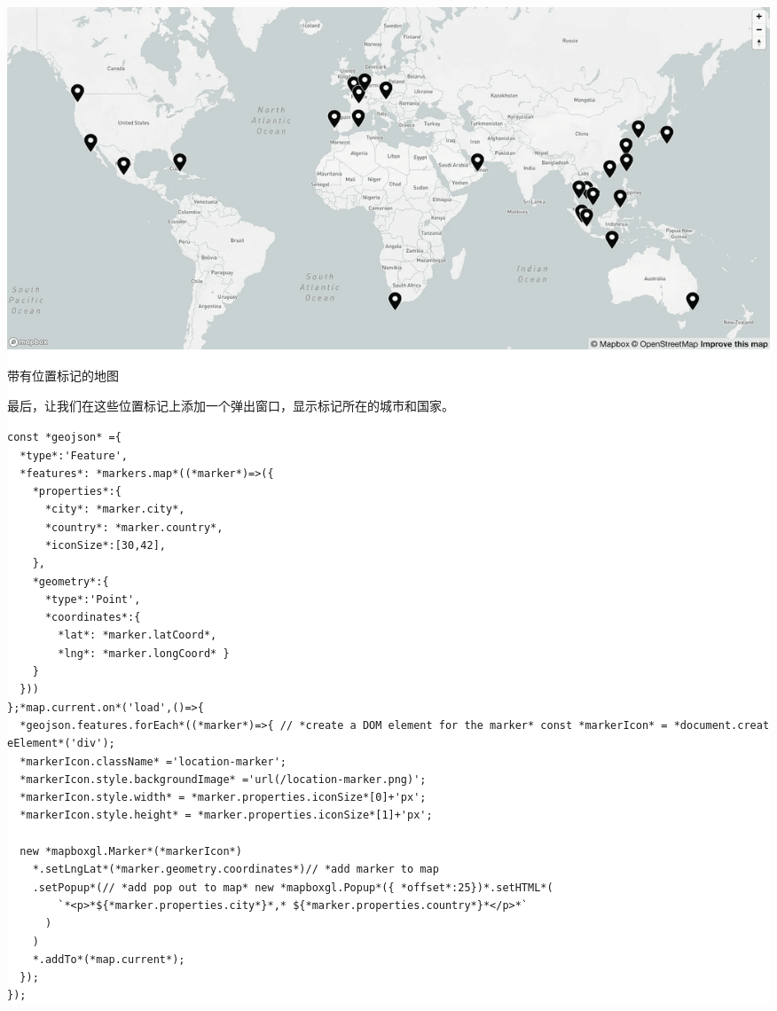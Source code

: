 ![](img/093a8ea87b5a4b804ee71083e13f99d6.png)

带有位置标记的地图

最后，让我们在这些位置标记上添加一个弹出窗口，显示标记所在的城市和国家。

```
const *geojson* ={
  *type*:'Feature',
  *features*: *markers.map*((*marker*)=>({
    *properties*:{
      *city*: *marker.city*,
      *country*: *marker.country*,
      *iconSize*:[30,42],
    },
    *geometry*:{
      *type*:'Point',
      *coordinates*:{
        *lat*: *marker.latCoord*,
        *lng*: *marker.longCoord* }
    }
  }))
};*map.current.on*('load',()=>{
  *geojson.features.forEach*((*marker*)=>{ // *create a DOM element for the marker* const *markerIcon* = *document.createElement*('div');
  *markerIcon.className* ='location-marker';
  *markerIcon.style.backgroundImage* ='url(/location-marker.png)';
  *markerIcon.style.width* = *marker.properties.iconSize*[0]+'px';
  *markerIcon.style.height* = *marker.properties.iconSize*[1]+'px';

  new *mapboxgl.Marker*(*markerIcon*)
    *.setLngLat*(*marker.geometry.coordinates*)// *add marker to map
    .setPopup*(// *add pop out to map* new *mapboxgl.Popup*({ *offset*:25})*.setHTML*(
        `*<p>*${*marker.properties.city*}*,* ${*marker.properties.country*}*</p>*`
      )
    )
    *.addTo*(*map.current*);
  });
});
```
